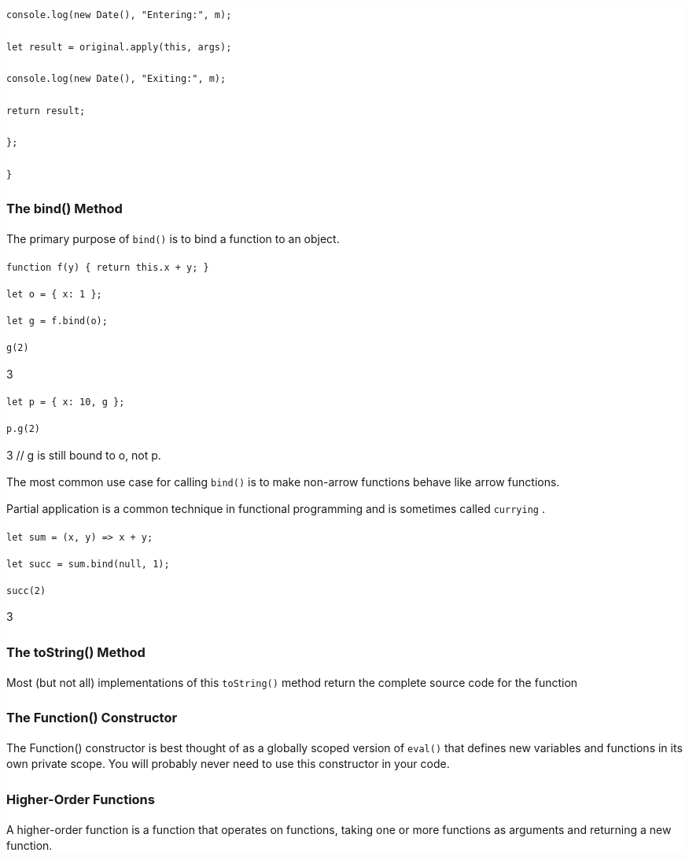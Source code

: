     console.log(new Date(), "Entering:", m);

    let result = original.apply(this, args);

    console.log(new Date(), "Exiting:", m);

    return result;

    };

    }

### The bind() Method

The primary purpose of `bind()` is to bind a function to an object.

 `function f(y) { return this.x + y; }`

 `let o = { x: 1 }; `

 `let g = f.bind(o); `

 `g(2)`

3

 `let p = { x: 10, g }; `

 `p.g(2)`

3 // g is still bound to o, not p.

The most common use case for calling `bind()` is to make non-arrow functions behave like arrow functions.

Partial application is a common technique in functional programming and is sometimes called `currying` .

 `let sum = (x, y) => x + y; `

 `let succ = sum.bind(null, 1); `

 `succ(2)`

3

### The toString() Method

Most (but not all) implementations of this `toString()` method return the complete source code for the function

### The Function() Constructor

The Function() constructor is best thought of as a globally scoped version of `eval()` that defines new variables and functions in its own private scope. You will probably never need to use this constructor in your code.

### Higher-Order Functions

A higher-order function is a function that operates on functions, taking one or more functions as arguments and returning a new function.
